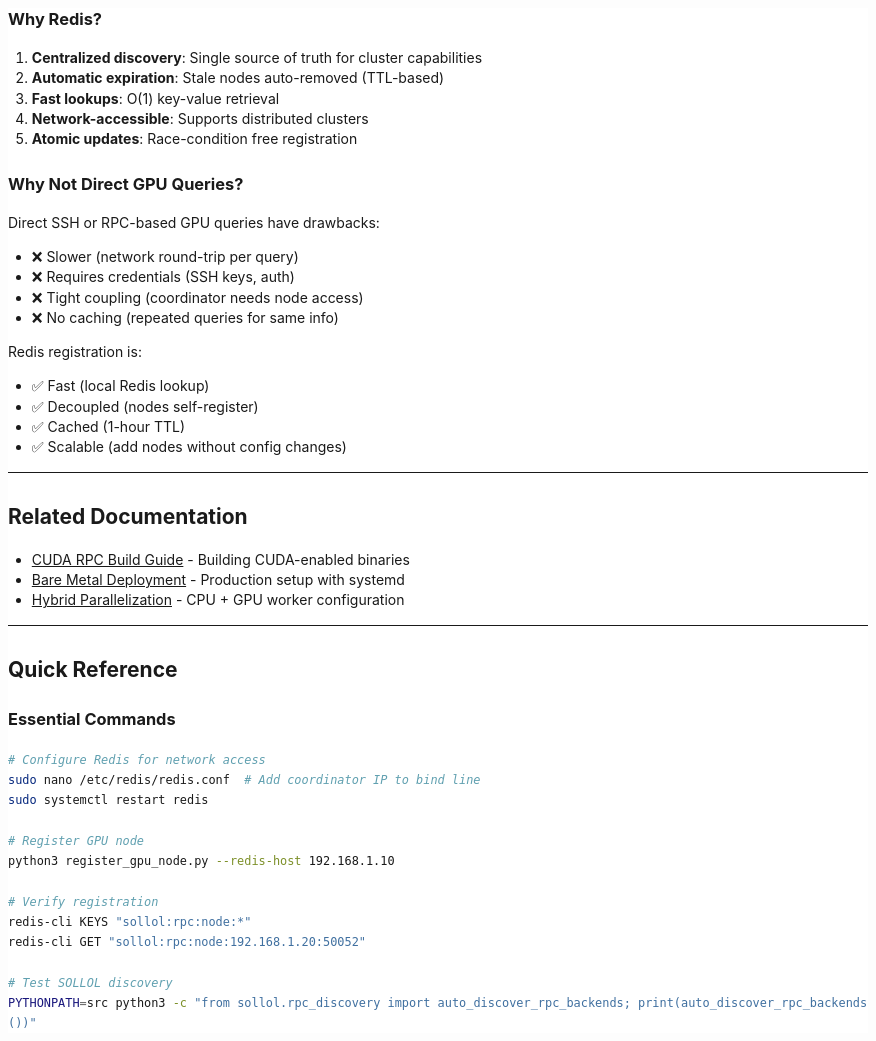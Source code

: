 ### Why Redis?

1. **Centralized discovery**: Single source of truth for cluster capabilities
2. **Automatic expiration**: Stale nodes auto-removed (TTL-based)
3. **Fast lookups**: O(1) key-value retrieval
4. **Network-accessible**: Supports distributed clusters
5. **Atomic updates**: Race-condition free registration

### Why Not Direct GPU Queries?

Direct SSH or RPC-based GPU queries have drawbacks:

- ❌ Slower (network round-trip per query)
- ❌ Requires credentials (SSH keys, auth)
- ❌ Tight coupling (coordinator needs node access)
- ❌ No caching (repeated queries for same info)

Redis registration is:

- ✅ Fast (local Redis lookup)
- ✅ Decoupled (nodes self-register)
- ✅ Cached (1-hour TTL)
- ✅ Scalable (add nodes without config changes)

---

## Related Documentation

- [CUDA RPC Build Guide](../README.md#building-llamacpp-with-gpu-support) - Building CUDA-enabled binaries
- [Bare Metal Deployment](../README.md#production-deployment-bare-metal) - Production setup with systemd
- [Hybrid Parallelization](HYBRID_RPC_PARALLELIZATION.md) - CPU + GPU worker configuration

---

## Quick Reference

### Essential Commands

```bash
# Configure Redis for network access
sudo nano /etc/redis/redis.conf  # Add coordinator IP to bind line
sudo systemctl restart redis

# Register GPU node
python3 register_gpu_node.py --redis-host 192.168.1.10

# Verify registration
redis-cli KEYS "sollol:rpc:node:*"
redis-cli GET "sollol:rpc:node:192.168.1.20:50052"

# Test SOLLOL discovery
PYTHONPATH=src python3 -c "from sollol.rpc_discovery import auto_discover_rpc_backends; print(auto_discover_rpc_backends())"
```
